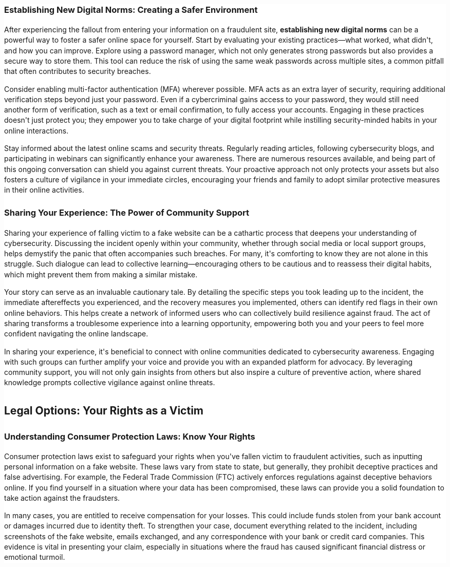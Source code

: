 <h3>Establishing New Digital Norms: Creating a Safer Environment</h3>

<p>After experiencing the fallout from entering your information on a fraudulent site, <strong>establishing new digital norms</strong> can be a powerful way to foster a safer online space for yourself. Start by evaluating your existing practices—what worked, what didn't, and how you can improve. Explore using a password manager, which not only generates strong passwords but also provides a secure way to store them. This tool can reduce the risk of using the same weak passwords across multiple sites, a common pitfall that often contributes to security breaches.</p>

<p>Consider enabling multi-factor authentication (MFA) wherever possible. MFA acts as an extra layer of security, requiring additional verification steps beyond just your password. Even if a cybercriminal gains access to your password, they would still need another form of verification, such as a text or email confirmation, to fully access your accounts. Engaging in these practices doesn't just protect you; they empower you to take charge of your digital footprint while instilling security-minded habits in your online interactions.</p>

<p>Stay informed about the latest online scams and security threats. Regularly reading articles, following cybersecurity blogs, and participating in webinars can significantly enhance your awareness. There are numerous resources available, and being part of this ongoing conversation can shield you against current threats. Your proactive approach not only protects your assets but also fosters a culture of vigilance in your immediate circles, encouraging your friends and family to adopt similar protective measures in their online activities.</p>

<h3>Sharing Your Experience: The Power of Community Support</h3>

<p>Sharing your experience of falling victim to a fake website can be a cathartic process that deepens your understanding of cybersecurity. Discussing the incident openly within your community, whether through social media or local support groups, helps demystify the panic that often accompanies such breaches. For many, it's comforting to know they are not alone in this struggle. Such dialogue can lead to collective learning—encouraging others to be cautious and to reassess their digital habits, which might prevent them from making a similar mistake.</p>

<p>Your story can serve as an invaluable cautionary tale. By detailing the specific steps you took leading up to the incident, the immediate aftereffects you experienced, and the recovery measures you implemented, others can identify red flags in their own online behaviors. This helps create a network of informed users who can collectively build resilience against fraud. The act of sharing transforms a troublesome experience into a learning opportunity, empowering both you and your peers to feel more confident navigating the online landscape.</p>

<p>In sharing your experience, it's beneficial to connect with online communities dedicated to cybersecurity awareness. Engaging with such groups can further amplify your voice and provide you with an expanded platform for advocacy. By leveraging community support, you will not only gain insights from others but also inspire a culture of preventive action, where shared knowledge prompts collective vigilance against online threats.</p><h2>Legal Options: Your Rights as a Victim</h2>

<h3>Understanding Consumer Protection Laws: Know Your Rights</h3>
<p>Consumer protection laws exist to safeguard your rights when you've fallen victim to fraudulent activities, such as inputting personal information on a fake website. These laws vary from state to state, but generally, they prohibit deceptive practices and false advertising. For example, the Federal Trade Commission (FTC) actively enforces regulations against deceptive behaviors online. If you find yourself in a situation where your data has been compromised, these laws can provide you a solid foundation to take action against the fraudsters.</p>

<p>In many cases, you are entitled to receive compensation for your losses. This could include funds stolen from your bank account or damages incurred due to identity theft. To strengthen your case, document everything related to the incident, including screenshots of the fake website, emails exchanged, and any correspondence with your bank or credit card companies. This evidence is vital in presenting your claim, especially in situations where the fraud has caused significant financial distress or emotional turmoil.</p>
